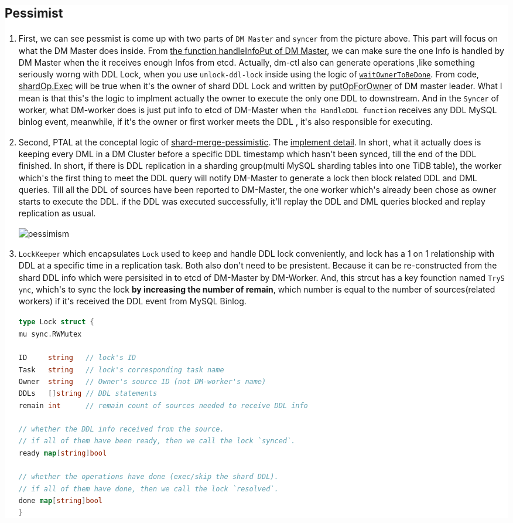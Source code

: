 ## Pessimist

1. First, we can see pessmist is come up with two parts of `DM Master` and `syncer` from the picture above. This part will focus on what the DM Master does inside. From [the function handleInfoPut of DM Master](https://github.com/pingcap/tiflow/blob/c65e2b72198de10319008b31dcf13d51509ccfde/dm/master/shardddl/pessimist.go#L464), we can make sure the one Info is handled by DM Master when the it receives enough Infos from etcd. Actually, dm-ctl also can generate operations ,like something seriously worng with DDL Lock, when you use `unlock-ddl-lock` inside using the logic of [`waitOwnerToBeDone`](https://github.com/pingcap/tiflow/blob/c65e2b72198de10319008b31dcf13d51509ccfde/dm/master/shardddl/pessimist.go#L343). From code, [shardOp.Exec](https://github.com/pingcap/tiflow/blob/c65e2b72198de10319008b31dcf13d51509ccfde/dm/syncer/ddl.go#L641) will be true when it's the owner of shard DDL Lock and written by [putOpForOwner](https://github.com/pingcap/tiflow/blob/c65e2b72198de10319008b31dcf13d51509ccfde/dm/master/shardddl/pessimist.go#L605) of DM master leader. What I mean is that this's the logic to implment actually the owner to execute the only one DDL to downstream. And in the `Syncer` of worker, what DM-worker does is just put info to etcd of DM-Master when `the HandleDDL function` receives any DDL MySQL binlog event, meanwhile, if it's the owner or first worker meets the DDL , it's also responsible for executing.

2. Second, PTAL at the conceptal logic of [shard-merge-pessimistic](https://docs.pingcap.com/zh/tidb-data-migration/v5.3/feature-shard-merge-pessimistic#%E5%AE%9E%E7%8E%B0%E5%8E%9F%E7%90%86). The [implement detail](https://github.com/pingcap/tiflow/blob/c65e2b72198de10319008b31dcf13d51509ccfde/dm/pkg/shardddl/pessimism/doc.go). In short, what it actually does is keeping every DML in a DM Cluster before a specific DDL timestamp which hasn't been synced, till the end of the DDL finished. In short, if there is DDL replication in a sharding group(multi MySQL sharding tables into one TiDB table), the worker which's the first thing to meet the DDL query will notify DM-Master to generate a lock then block related DDL and DML queries. Till all the DDL of sources have been reported to DM-Master, the one worker which's already been chose as owner starts to execute the DDL. if the DDL was executed successfully, it'll replay the DDL and DML queries blocked and replay replication as usual.

    ![pessimism](https://download.pingcap.com/images/tidb-data-migration/shard-ddl-flow.png)

3. `LockKeeper` which encapsulates `Lock` used to keep and handle DDL lock conveniently, and lock has a 1 on 1 relationship with DDL at a specific time in a replication task. Both also don't need to be presistent. Because it can be re-constructed from the shard DDL info which were persisited in to etcd of DM-Master by DM-Worker. And, this strcut has a key founction named `TrySync`, which's to sync the lock **by increasing the number of remain**, which number is equal to the number of sources(related workers) if it's received the DDL event from MySQL Binlog.  

    ```go
    type Lock struct {
    mu sync.RWMutex

    ID     string   // lock's ID
    Task   string   // lock's corresponding task name
    Owner  string   // Owner's source ID (not DM-worker's name)
    DDLs   []string // DDL statements
    remain int      // remain count of sources needed to receive DDL info

    // whether the DDL info received from the source.
    // if all of them have been ready, then we call the lock `synced`.
    ready map[string]bool

    // whether the operations have done (exec/skip the shard DDL).
    // if all of them have done, then we call the lock `resolved`.
    done map[string]bool
    }
